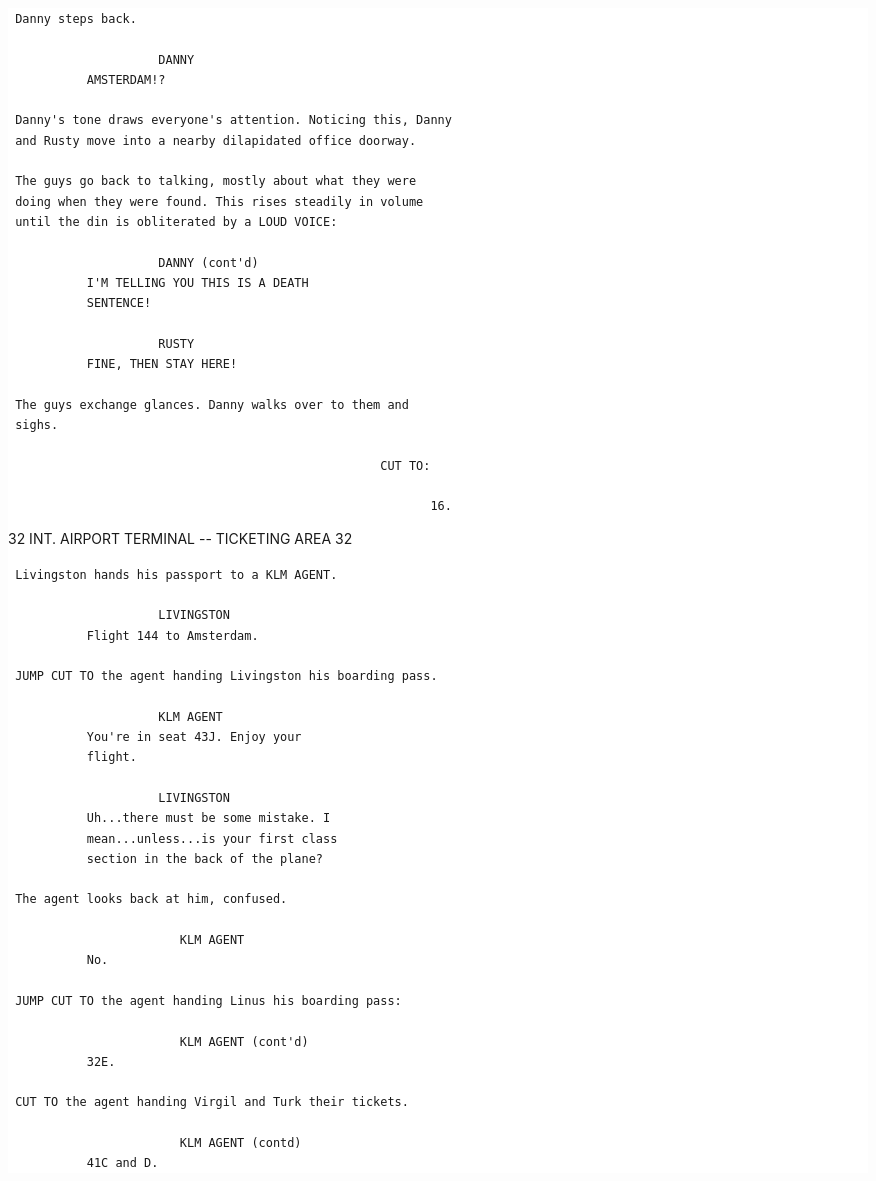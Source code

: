      Danny steps back.

                         DANNY
               AMSTERDAM!?

     Danny's tone draws everyone's attention. Noticing this, Danny
     and Rusty move into a nearby dilapidated office doorway.

     The guys go back to talking, mostly about what they were
     doing when they were found. This rises steadily in volume
     until the din is obliterated by a LOUD VOICE:

                         DANNY (cont'd)
               I'M TELLING YOU THIS IS A DEATH
               SENTENCE!

                         RUSTY
               FINE, THEN STAY HERE!

     The guys exchange glances. Danny walks over to them and
     sighs.

                                                        CUT TO:

                                                               16.



32   INT. AIRPORT TERMINAL -- TICKETING AREA                   32

     Livingston hands his passport to a KLM AGENT.

                         LIVINGSTON
               Flight 144 to Amsterdam.

     JUMP CUT TO the agent handing Livingston his boarding pass.

                         KLM AGENT
               You're in seat 43J. Enjoy your
               flight.

                         LIVINGSTON
               Uh...there must be some mistake. I
               mean...unless...is your first class
               section in the back of the plane?

     The agent looks back at him, confused.

                            KLM AGENT
               No.

     JUMP CUT TO the agent handing Linus his boarding pass:

                            KLM AGENT (cont'd)
               32E.

     CUT TO the agent handing Virgil and Turk their tickets.

                            KLM AGENT (contd)
               41C and D.
